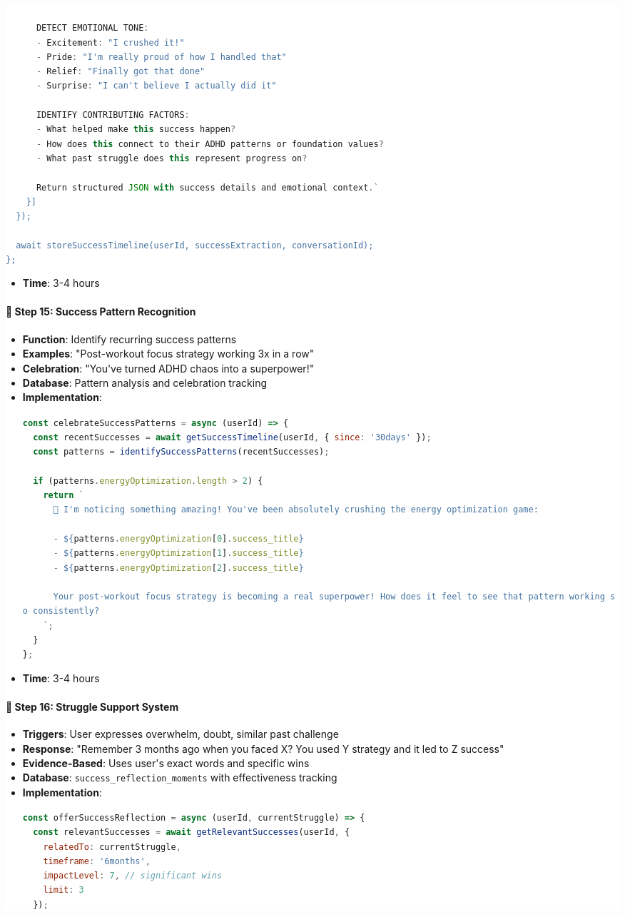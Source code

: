   ```javascript
        
        DETECT EMOTIONAL TONE:
        - Excitement: "I crushed it!" 
        - Pride: "I'm really proud of how I handled that"
        - Relief: "Finally got that done"
        - Surprise: "I can't believe I actually did it"
        
        IDENTIFY CONTRIBUTING FACTORS:
        - What helped make this success happen?
        - How does this connect to their ADHD patterns or foundation values?
        - What past struggle does this represent progress on?
        
        Return structured JSON with success details and emotional context.`
      }]
    });
    
    await storeSuccessTimeline(userId, successExtraction, conversationId);
  };
  ```
- **Time**: 3-4 hours

#### **🎉 Step 15: Success Pattern Recognition**
- **Function**: Identify recurring success patterns
- **Examples**: "Post-workout focus strategy working 3x in a row"
- **Celebration**: "You've turned ADHD chaos into a superpower!"
- **Database**: Pattern analysis and celebration tracking
- **Implementation**:
  ```javascript
  const celebrateSuccessPatterns = async (userId) => {
    const recentSuccesses = await getSuccessTimeline(userId, { since: '30days' });
    const patterns = identifySuccessPatterns(recentSuccesses);
    
    if (patterns.energyOptimization.length > 2) {
      return `
        🎉 I'm noticing something amazing! You've been absolutely crushing the energy optimization game:
        
        - ${patterns.energyOptimization[0].success_title}
        - ${patterns.energyOptimization[1].success_title}  
        - ${patterns.energyOptimization[2].success_title}
        
        Your post-workout focus strategy is becoming a real superpower! How does it feel to see that pattern working so consistently?
      `;
    }
  };
  ```
- **Time**: 3-4 hours

#### **💪 Step 16: Struggle Support System**
- **Triggers**: User expresses overwhelm, doubt, similar past challenge
- **Response**: "Remember 3 months ago when you faced X? You used Y strategy and it led to Z success"
- **Evidence-Based**: Uses user's exact words and specific wins
- **Database**: `success_reflection_moments` with effectiveness tracking
- **Implementation**:
  ```javascript
  const offerSuccessReflection = async (userId, currentStruggle) => {
    const relevantSuccesses = await getRelevantSuccesses(userId, {
      relatedTo: currentStruggle,
      timeframe: '6months',
      impactLevel: 7, // significant wins
      limit: 3
    });
  ```